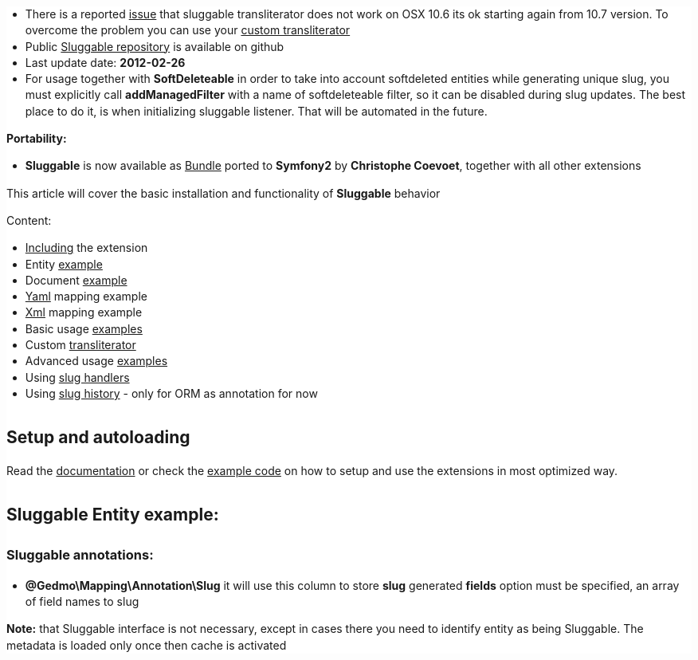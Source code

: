 - There is a reported [issue](https://github.com/l3pp4rd/DoctrineExtensions/issues/254) that sluggable transliterator
does not work on OSX 10.6 its ok starting again from 10.7 version. To overcome the problem
you can use your [custom transliterator](#transliterator)
- Public [Sluggable repository](http://github.com/l3pp4rd/DoctrineExtensions "Sluggable extension on Github") is available on github
- Last update date: **2012-02-26**
- For usage together with **SoftDeleteable** in order to take into account softdeleted entities while generating unique
slug, you must explicitly call **addManagedFilter** with a name of softdeleteable filter, so it can be disabled during
slug updates. The best place to do it, is when initializing sluggable listener. That will be automated in the future.

**Portability:**

- **Sluggable** is now available as [Bundle](http://github.com/stof/StofDoctrineExtensionsBundle)
ported to **Symfony2** by **Christophe Coevoet**, together with all other extensions

This article will cover the basic installation and functionality of **Sluggable**
behavior

Content:

- [Including](#including-extension) the extension
- Entity [example](#entity-mapping)
- Document [example](#document-mapping)
- [Yaml](#yaml-mapping) mapping example
- [Xml](#xml-mapping) mapping example
- Basic usage [examples](#basic-examples)
- Custom [transliterator](#transliterator)
- Advanced usage [examples](#advanced-examples)
- Using [slug handlers](#slug-handlers)
- Using [slug history](#slug-history) - only for ORM as annotation for now

<a name="including-extension"></a>

## Setup and autoloading

Read the [documentation](http://github.com/l3pp4rd/DoctrineExtensions/blob/master/doc/annotations.md#em-setup)
or check the [example code](http://github.com/l3pp4rd/DoctrineExtensions/tree/master/example)
on how to setup and use the extensions in most optimized way.

<a name="entity-mapping"></a>

## Sluggable Entity example:

### Sluggable annotations:

- **@Gedmo\Mapping\Annotation\Slug** it will use this column to store **slug** generated
**fields** option must be specified, an array of field names to slug

**Note:** that Sluggable interface is not necessary, except in cases there
you need to identify entity as being Sluggable. The metadata is loaded only once then
cache is activated

